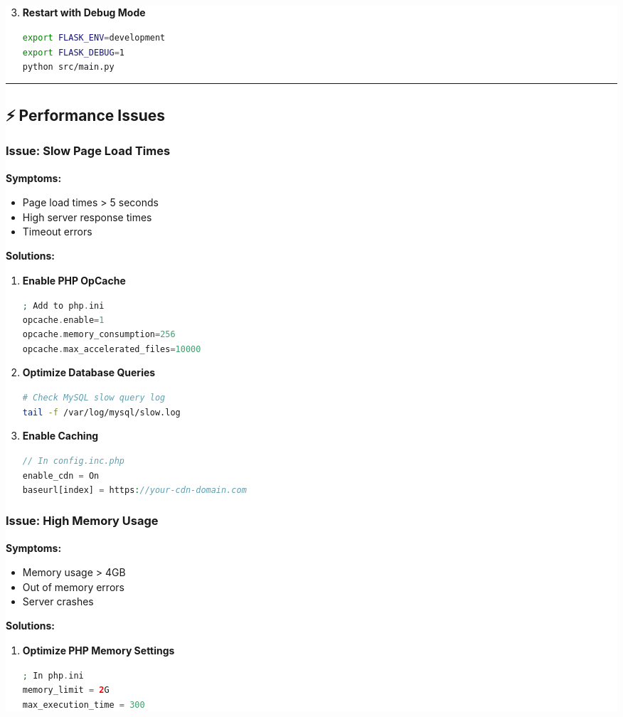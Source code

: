 3. **Restart with Debug Mode**
   ```bash
   export FLASK_ENV=development
   export FLASK_DEBUG=1
   python src/main.py
   ```

---

## ⚡ Performance Issues

### Issue: Slow Page Load Times

**Symptoms:**
- Page load times > 5 seconds
- High server response times
- Timeout errors

**Solutions:**

1. **Enable PHP OpCache**
   ```php
   ; Add to php.ini
   opcache.enable=1
   opcache.memory_consumption=256
   opcache.max_accelerated_files=10000
   ```

2. **Optimize Database Queries**
   ```bash
   # Check MySQL slow query log
   tail -f /var/log/mysql/slow.log
   ```

3. **Enable Caching**
   ```php
   // In config.inc.php
   enable_cdn = On
   baseurl[index] = https://your-cdn-domain.com
   ```

### Issue: High Memory Usage

**Symptoms:**
- Memory usage > 4GB
- Out of memory errors
- Server crashes

**Solutions:**

1. **Optimize PHP Memory Settings**
   ```php
   ; In php.ini
   memory_limit = 2G
   max_execution_time = 300
   ```
